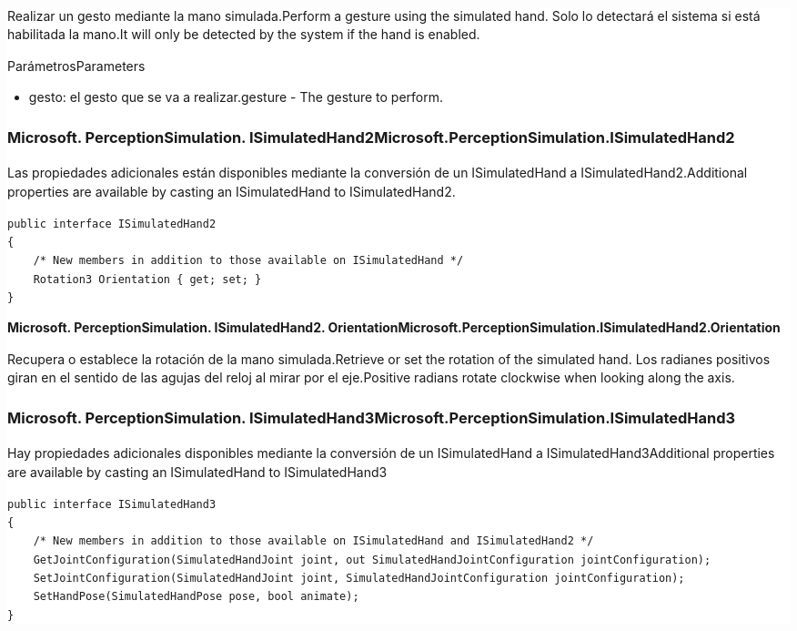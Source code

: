 <span data-ttu-id="e1fd0-431">Realizar un gesto mediante la mano simulada.</span><span class="sxs-lookup"><span data-stu-id="e1fd0-431">Perform a gesture using the simulated hand.</span></span>  <span data-ttu-id="e1fd0-432">Solo lo detectará el sistema si está habilitada la mano.</span><span class="sxs-lookup"><span data-stu-id="e1fd0-432">It will only be detected by the system if the hand is enabled.</span></span>

<span data-ttu-id="e1fd0-433">Parámetros</span><span class="sxs-lookup"><span data-stu-id="e1fd0-433">Parameters</span></span>
* <span data-ttu-id="e1fd0-434">gesto: el gesto que se va a realizar.</span><span class="sxs-lookup"><span data-stu-id="e1fd0-434">gesture - The gesture to perform.</span></span>

### <a name="microsoftperceptionsimulationisimulatedhand2"></a><span data-ttu-id="e1fd0-435">Microsoft. PerceptionSimulation. ISimulatedHand2</span><span class="sxs-lookup"><span data-stu-id="e1fd0-435">Microsoft.PerceptionSimulation.ISimulatedHand2</span></span>

<span data-ttu-id="e1fd0-436">Las propiedades adicionales están disponibles mediante la conversión de un ISimulatedHand a ISimulatedHand2.</span><span class="sxs-lookup"><span data-stu-id="e1fd0-436">Additional properties are available by casting an ISimulatedHand to ISimulatedHand2.</span></span>
```
public interface ISimulatedHand2
{
    /* New members in addition to those available on ISimulatedHand */
    Rotation3 Orientation { get; set; }
}
```

<span data-ttu-id="e1fd0-437">**Microsoft. PerceptionSimulation. ISimulatedHand2. Orientation**</span><span class="sxs-lookup"><span data-stu-id="e1fd0-437">**Microsoft.PerceptionSimulation.ISimulatedHand2.Orientation**</span></span>

<span data-ttu-id="e1fd0-438">Recupera o establece la rotación de la mano simulada.</span><span class="sxs-lookup"><span data-stu-id="e1fd0-438">Retrieve or set the rotation of the simulated hand.</span></span>  <span data-ttu-id="e1fd0-439">Los radianes positivos giran en el sentido de las agujas del reloj al mirar por el eje.</span><span class="sxs-lookup"><span data-stu-id="e1fd0-439">Positive radians rotate clockwise when looking along the axis.</span></span>

### <a name="microsoftperceptionsimulationisimulatedhand3"></a><span data-ttu-id="e1fd0-440">Microsoft. PerceptionSimulation. ISimulatedHand3</span><span class="sxs-lookup"><span data-stu-id="e1fd0-440">Microsoft.PerceptionSimulation.ISimulatedHand3</span></span>

<span data-ttu-id="e1fd0-441">Hay propiedades adicionales disponibles mediante la conversión de un ISimulatedHand a ISimulatedHand3</span><span class="sxs-lookup"><span data-stu-id="e1fd0-441">Additional properties are available by casting an ISimulatedHand to ISimulatedHand3</span></span>
```
public interface ISimulatedHand3
{
    /* New members in addition to those available on ISimulatedHand and ISimulatedHand2 */
    GetJointConfiguration(SimulatedHandJoint joint, out SimulatedHandJointConfiguration jointConfiguration);
    SetJointConfiguration(SimulatedHandJoint joint, SimulatedHandJointConfiguration jointConfiguration);
    SetHandPose(SimulatedHandPose pose, bool animate);
}
```

